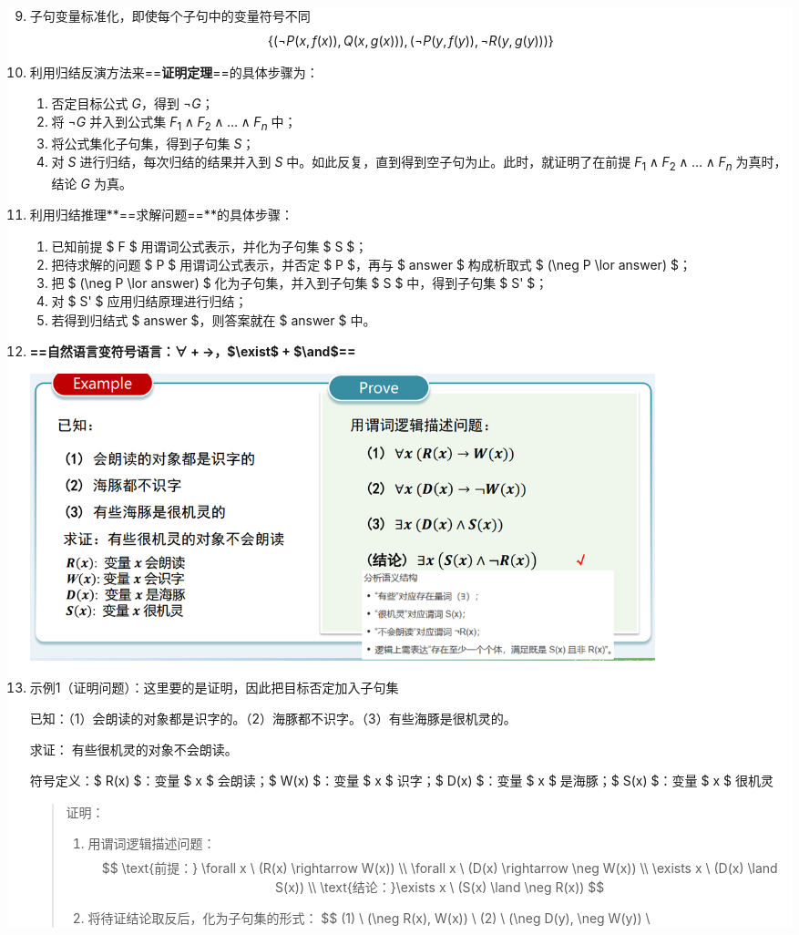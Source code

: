    9. 子句变量标准化，即使每个子句中的变量符号不同
      $$
      \bigg\{\Big(\neg P\big(x, f(x)\big), Q\big(x, g(x)\big)\Big), \Big(\neg P\big(y, f(y)\big), \neg R\big(y, g(y)\big)\Big)\bigg\} \tag{8}
      $$

9. 利用归结反演方法来==**证明定理**==的具体步骤为：

   1. 否定目标公式 $G$，得到 $\neg G$；
   2. 将 $\neg G$ 并入到公式集 $F_1 \wedge F_2 \wedge \ldots \wedge F_n$ 中；
   3. 将公式集化子句集，得到子句集 $S$；
   4. 对 $S$ 进行归结，每次归结的结果并入到 $S$ 中。如此反复，直到得到空子句为止。此时，就证明了在前提 $F_1 \wedge F_2 \wedge \ldots \wedge F_n$ 为真时，结论 $G$ 为真。

10. 利用归结推理**==求解问题==**的具体步骤：

    1. 已知前提 $ F $ 用谓词公式表示，并化为子句集 $ S $；
    2. 把待求解的问题 $ P $ 用谓词公式表示，并否定 $ P $，再与 $ answer $ 构成析取式 $ (\neg P \lor answer) $；
    3. 把 $ (\neg P \lor answer) $ 化为子句集，并入到子句集 $ S $ 中，得到子句集 $ S' $；
    4. 对 $ S' $ 应用归结原理进行归结；
    5. 若得到归结式 $ answer $，则答案就在 $ answer $ 中。

11. **==自然语言变符号语言：$\forall$ + $\rightarrow$，$\exist$ + $\and$==**

    <img src="Note_img/image-20250620221801087.png" alt="image-20250620221801087" style="zoom:67%;" />

12. 示例1（证明问题）：这里要的是证明，因此把目标否定加入子句集

    已知：（1）会朗读的对象都是识字的。（2）海豚都不识字。（3）有些海豚是很机灵的。

    求证： 有些很机灵的对象不会朗读。

    符号定义：$ R(x) $：变量 $ x $ 会朗读；$ W(x) $：变量 $ x $ 识字；$ D(x) $：变量 $ x $ 是海豚；$ S(x) $：变量 $ x $ 很机灵

    > 证明：
    >
    > 1. 用谓词逻辑描述问题：
    >    $$
    >    \text{前提：} \forall x \ (R(x) \rightarrow W(x)) \\
    >    \forall x \ (D(x) \rightarrow \neg W(x)) \\
    >    \exists x \ (D(x) \land S(x)) \\
    >    \text{结论：}\exists x \ (S(x) \land \neg R(x))
    >    $$
    >
    > 2. 将待证结论取反后，化为子句集的形式：
    >    $$
    >    (1) \ (\neg R(x), W(x)) \\
    >    (2) \ (\neg D(y), \neg W(y)) \\
